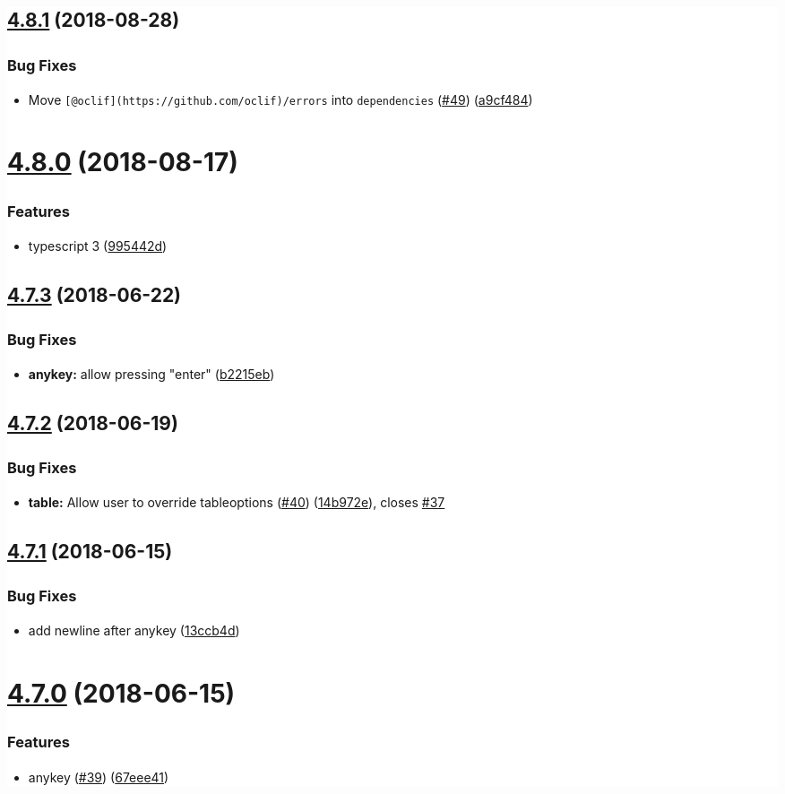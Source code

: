 ## [4.8.1](https://github.com/oclif/cli-ux/compare/v4.8.0...v4.8.1) (2018-08-28)


### Bug Fixes

* Move `[@oclif](https://github.com/oclif)/errors` into `dependencies` ([#49](https://github.com/oclif/cli-ux/issues/49)) ([a9cf484](https://github.com/oclif/cli-ux/commit/a9cf484))

# [4.8.0](https://github.com/oclif/cli-ux/compare/v4.7.3...v4.8.0) (2018-08-17)


### Features

* typescript 3 ([995442d](https://github.com/oclif/cli-ux/commit/995442d))

## [4.7.3](https://github.com/oclif/cli-ux/compare/v4.7.2...v4.7.3) (2018-06-22)


### Bug Fixes

* **anykey:** allow pressing "enter" ([b2215eb](https://github.com/oclif/cli-ux/commit/b2215eb))

## [4.7.2](https://github.com/oclif/cli-ux/compare/v4.7.1...v4.7.2) (2018-06-19)


### Bug Fixes

* **table:** Allow user to override tableoptions ([#40](https://github.com/oclif/cli-ux/issues/40)) ([14b972e](https://github.com/oclif/cli-ux/commit/14b972e)), closes [#37](https://github.com/oclif/cli-ux/issues/37)

## [4.7.1](https://github.com/oclif/cli-ux/compare/v4.7.0...v4.7.1) (2018-06-15)


### Bug Fixes

* add newline after anykey ([13ccb4d](https://github.com/oclif/cli-ux/commit/13ccb4d))

# [4.7.0](https://github.com/oclif/cli-ux/compare/v4.6.3...v4.7.0) (2018-06-15)


### Features

* anykey ([#39](https://github.com/oclif/cli-ux/issues/39)) ([67eee41](https://github.com/oclif/cli-ux/commit/67eee41))
